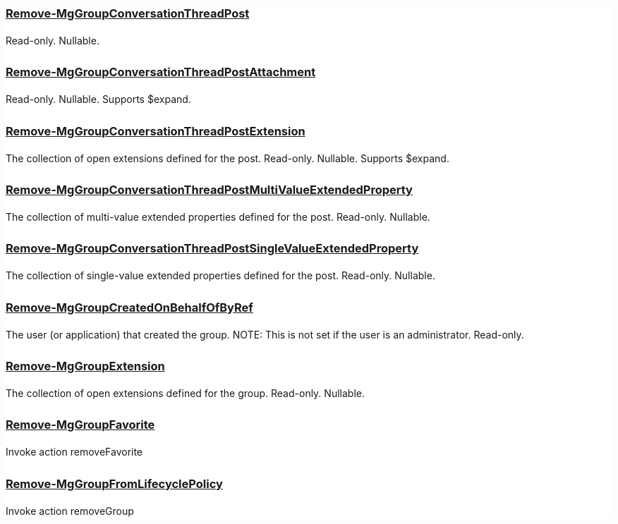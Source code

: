 ### [Remove-MgGroupConversationThreadPost](Remove-MgGroupConversationThreadPost.md)
Read-only.
Nullable.

### [Remove-MgGroupConversationThreadPostAttachment](Remove-MgGroupConversationThreadPostAttachment.md)
Read-only.
Nullable.
Supports $expand.

### [Remove-MgGroupConversationThreadPostExtension](Remove-MgGroupConversationThreadPostExtension.md)
The collection of open extensions defined for the post.
Read-only.
Nullable.
Supports $expand.

### [Remove-MgGroupConversationThreadPostMultiValueExtendedProperty](Remove-MgGroupConversationThreadPostMultiValueExtendedProperty.md)
The collection of multi-value extended properties defined for the post.
Read-only.
Nullable.

### [Remove-MgGroupConversationThreadPostSingleValueExtendedProperty](Remove-MgGroupConversationThreadPostSingleValueExtendedProperty.md)
The collection of single-value extended properties defined for the post.
Read-only.
Nullable.

### [Remove-MgGroupCreatedOnBehalfOfByRef](Remove-MgGroupCreatedOnBehalfOfByRef.md)
The user (or application) that created the group.
NOTE: This is not set if the user is an administrator.
Read-only.

### [Remove-MgGroupExtension](Remove-MgGroupExtension.md)
The collection of open extensions defined for the group.
Read-only.
Nullable.

### [Remove-MgGroupFavorite](Remove-MgGroupFavorite.md)
Invoke action removeFavorite

### [Remove-MgGroupFromLifecyclePolicy](Remove-MgGroupFromLifecyclePolicy.md)
Invoke action removeGroup
